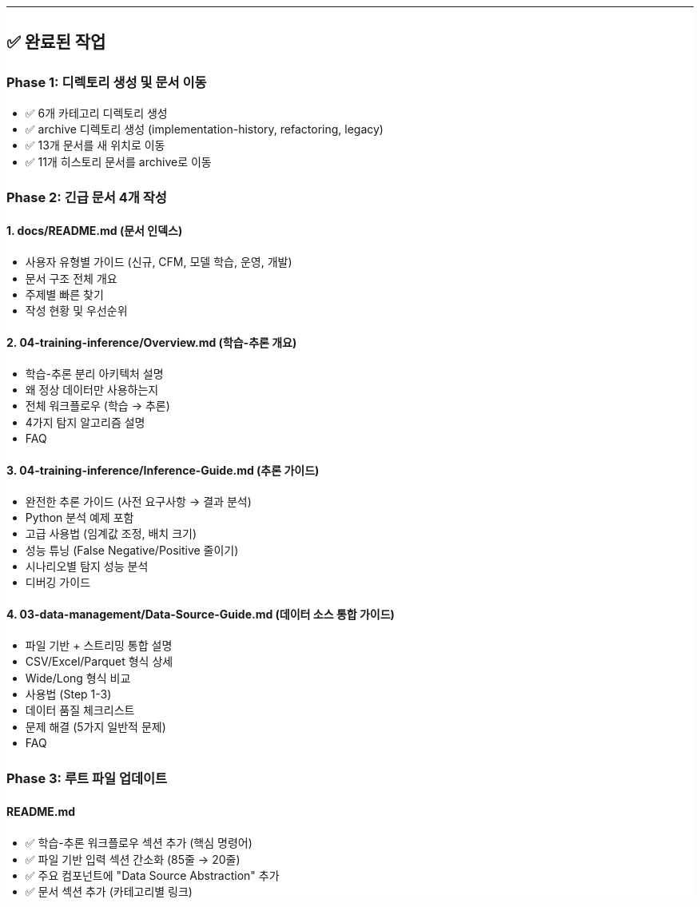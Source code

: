 ```
```

---

## ✅ 완료된 작업

### Phase 1: 디렉토리 생성 및 문서 이동
- ✅ 6개 카테고리 디렉토리 생성
- ✅ archive 디렉토리 생성 (implementation-history, refactoring, legacy)
- ✅ 13개 문서를 새 위치로 이동
- ✅ 11개 히스토리 문서를 archive로 이동

### Phase 2: 긴급 문서 4개 작성

#### 1. docs/README.md (문서 인덱스)
- 사용자 유형별 가이드 (신규, CFM, 모델 학습, 운영, 개발)
- 문서 구조 전체 개요
- 주제별 빠른 찾기
- 작성 현황 및 우선순위

#### 2. 04-training-inference/Overview.md (학습-추론 개요)
- 학습-추론 분리 아키텍처 설명
- 왜 정상 데이터만 사용하는지
- 전체 워크플로우 (학습 → 추론)
- 4가지 탐지 알고리즘 설명
- FAQ

#### 3. 04-training-inference/Inference-Guide.md (추론 가이드)
- 완전한 추론 가이드 (사전 요구사항 → 결과 분석)
- Python 분석 예제 포함
- 고급 사용법 (임계값 조정, 배치 크기)
- 성능 튜닝 (False Negative/Positive 줄이기)
- 시나리오별 탐지 성능 분석
- 디버깅 가이드

#### 4. 03-data-management/Data-Source-Guide.md (데이터 소스 통합 가이드)
- 파일 기반 + 스트리밍 통합 설명
- CSV/Excel/Parquet 형식 상세
- Wide/Long 형식 비교
- 사용법 (Step 1-3)
- 데이터 품질 체크리스트
- 문제 해결 (5가지 일반적 문제)
- FAQ

### Phase 3: 루트 파일 업데이트

#### README.md
- ✅ 학습-추론 워크플로우 섹션 추가 (핵심 명령어)
- ✅ 파일 기반 입력 섹션 간소화 (85줄 → 20줄)
- ✅ 주요 컴포넌트에 "Data Source Abstraction" 추가
- ✅ 문서 섹션 추가 (카테고리별 링크)
